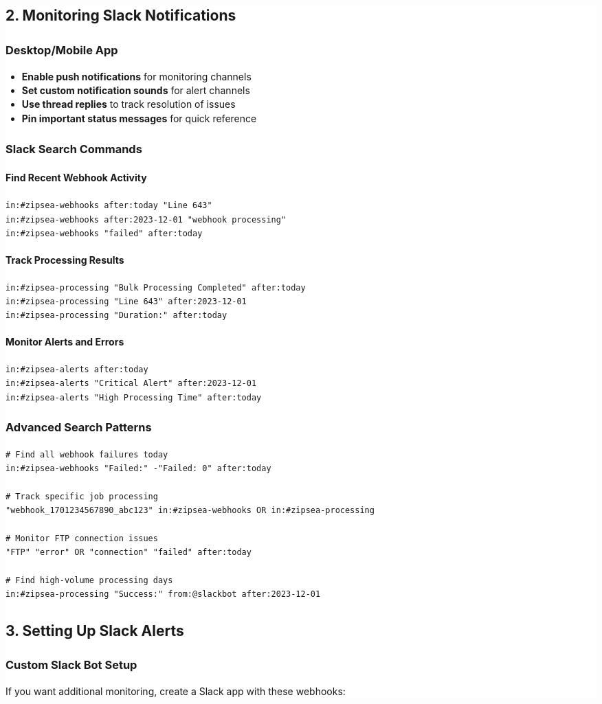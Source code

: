 ## 2. Monitoring Slack Notifications

### Desktop/Mobile App
- **Enable push notifications** for monitoring channels
- **Set custom notification sounds** for alert channels
- **Use thread replies** to track resolution of issues
- **Pin important status messages** for quick reference

### Slack Search Commands

#### Find Recent Webhook Activity
```
in:#zipsea-webhooks after:today "Line 643"
in:#zipsea-webhooks after:2023-12-01 "webhook processing"
in:#zipsea-webhooks "failed" after:today
```

#### Track Processing Results
```
in:#zipsea-processing "Bulk Processing Completed" after:today
in:#zipsea-processing "Line 643" after:2023-12-01
in:#zipsea-processing "Duration:" after:today
```

#### Monitor Alerts and Errors
```
in:#zipsea-alerts after:today
in:#zipsea-alerts "Critical Alert" after:2023-12-01
in:#zipsea-alerts "High Processing Time" after:today
```

### Advanced Search Patterns
```
# Find all webhook failures today
in:#zipsea-webhooks "Failed:" -"Failed: 0" after:today

# Track specific job processing
"webhook_1701234567890_abc123" in:#zipsea-webhooks OR in:#zipsea-processing

# Monitor FTP connection issues
"FTP" "error" OR "connection" "failed" after:today

# Find high-volume processing days
in:#zipsea-processing "Success:" from:@slackbot after:2023-12-01
```

## 3. Setting Up Slack Alerts

### Custom Slack Bot Setup
If you want additional monitoring, create a Slack app with these webhooks:
